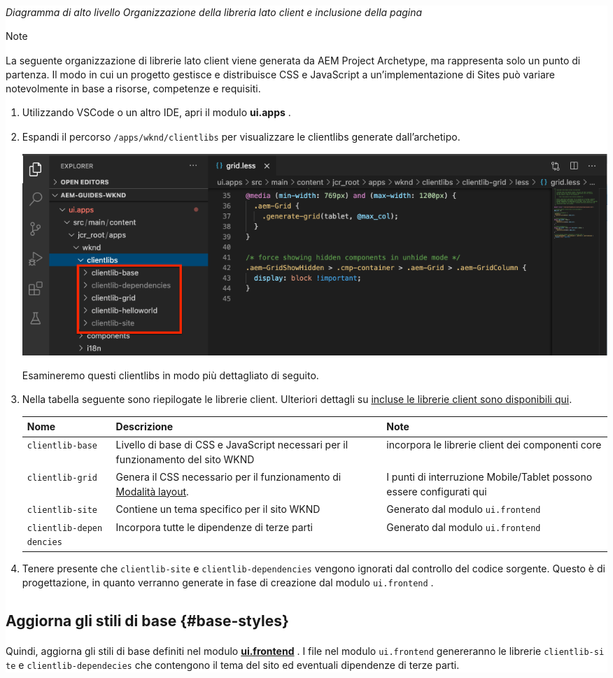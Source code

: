 *Diagramma di alto livello Organizzazione della libreria lato client e inclusione della pagina*

>[!NOTE]
>
> La seguente organizzazione di librerie lato client viene generata da AEM Project Archetype, ma rappresenta solo un punto di partenza. Il modo in cui un progetto gestisce e distribuisce CSS e JavaScript a un’implementazione di Sites può variare notevolmente in base a risorse, competenze e requisiti.

1. Utilizzando VSCode o un altro IDE, apri il modulo **ui.apps** .
1. Espandi il percorso `/apps/wknd/clientlibs` per visualizzare le clientlibs generate dall’archetipo.

   ![Clientlibs in ui.apps](assets/client-side-libraries/four-clientlib-folders.png)

   Esamineremo questi clientlibs in modo più dettagliato di seguito.

1. Nella tabella seguente sono riepilogate le librerie client. Ulteriori dettagli su [incluse le librerie client sono disponibili qui](https://experienceleague.adobe.com/docs/experience-manager-core-components/using/developing/including-clientlibs.html?lang=en#developing).

   | Nome | Descrizione | Note |
   |-------------------| ------------| ------|
   | `clientlib-base` | Livello di base di CSS e JavaScript necessari per il funzionamento del sito WKND | incorpora le librerie client dei componenti core |
   | `clientlib-grid` | Genera il CSS necessario per il funzionamento di [Modalità layout](https://experienceleague.adobe.com/docs/experience-manager-65/authoring/siteandpage/responsive-layout.html). | I punti di interruzione Mobile/Tablet possono essere configurati qui |
   | `clientlib-site` | Contiene un tema specifico per il sito WKND | Generato dal modulo `ui.frontend` |
   | `clientlib-dependencies` | Incorpora tutte le dipendenze di terze parti | Generato dal modulo `ui.frontend` |

1. Tenere presente che `clientlib-site` e `clientlib-dependencies` vengono ignorati dal controllo del codice sorgente. Questo è di progettazione, in quanto verranno generate in fase di creazione dal modulo `ui.frontend` .

## Aggiorna gli stili di base {#base-styles}

Quindi, aggiorna gli stili di base definiti nel modulo **[ui.frontend](https://docs.adobe.com/content/help/en/experience-manager-core-components/using/developing/archetype/uifrontend.html)** . I file nel modulo `ui.frontend` genereranno le librerie `clientlib-site` e `clientlib-dependecies` che contengono il tema del sito ed eventuali dipendenze di terze parti.
